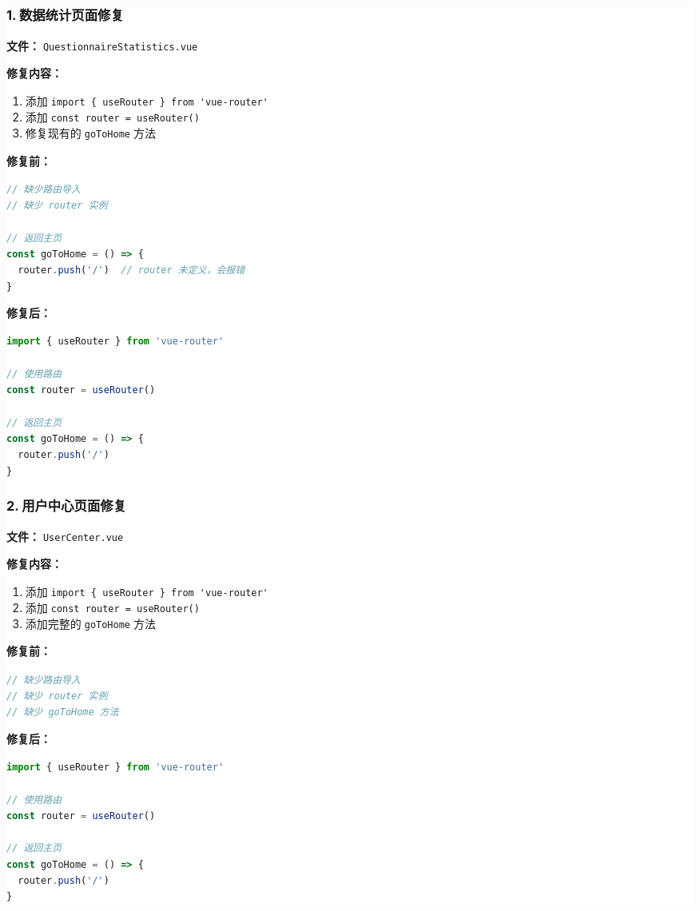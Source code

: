 ### 1. **数据统计页面修复**

**文件：** `QuestionnaireStatistics.vue`

**修复内容：**
1. 添加 `import { useRouter } from 'vue-router'`
2. 添加 `const router = useRouter()`
3. 修复现有的 `goToHome` 方法

**修复前：**
```javascript
// 缺少路由导入
// 缺少 router 实例

// 返回主页
const goToHome = () => {
  router.push('/')  // router 未定义，会报错
}
```

**修复后：**
```javascript
import { useRouter } from 'vue-router'

// 使用路由
const router = useRouter()

// 返回主页
const goToHome = () => {
  router.push('/')
}
```

### 2. **用户中心页面修复**

**文件：** `UserCenter.vue`

**修复内容：**
1. 添加 `import { useRouter } from 'vue-router'`
2. 添加 `const router = useRouter()`
3. 添加完整的 `goToHome` 方法

**修复前：**
```javascript
// 缺少路由导入
// 缺少 router 实例
// 缺少 goToHome 方法
```

**修复后：**
```javascript
import { useRouter } from 'vue-router'

// 使用路由
const router = useRouter()

// 返回主页
const goToHome = () => {
  router.push('/')
}
```
